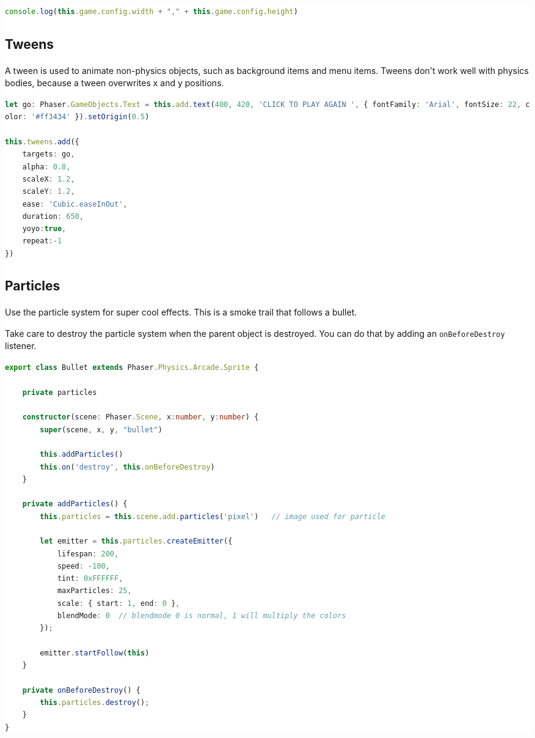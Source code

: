 ```typescript
console.log(this.game.config.width + "," + this.game.config.height)
```

## Tweens

A tween is used to animate non-physics objects, such as background items and menu items. Tweens don't work well with physics bodies, because a tween overwrites x and y positions.

```typescript
let go: Phaser.GameObjects.Text = this.add.text(400, 420, 'CLICK TO PLAY AGAIN ', { fontFamily: 'Arial', fontSize: 22, color: '#ff3434' }).setOrigin(0.5)

this.tweens.add({
    targets: go,
    alpha: 0.8,
    scaleX: 1.2,
    scaleY: 1.2,
    ease: 'Cubic.easeInOut',
    duration: 650,
    yoyo:true,
    repeat:-1
})
```

## Particles

Use the particle system for super cool effects. This is a smoke trail that follows a bullet.

Take care to destroy the particle system when the parent object is destroyed. You can do that by adding an `onBeforeDestroy` listener.

```typescript
export class Bullet extends Phaser.Physics.Arcade.Sprite {

    private particles

    constructor(scene: Phaser.Scene, x:number, y:number) {
        super(scene, x, y, "bullet")       
        
        this.addParticles()
        this.on('destroy', this.onBeforeDestroy)
    }

    private addParticles() {
        this.particles = this.scene.add.particles('pixel')   // image used for particle

        let emitter = this.particles.createEmitter({
            lifespan: 200,
            speed: -100,
            tint: 0xFFFFFF,
            maxParticles: 25,
            scale: { start: 1, end: 0 },
            blendMode: 0  // blendmode 0 is normal, 1 will multiply the colors
        });

        emitter.startFollow(this)
    }

    private onBeforeDestroy() {
        this.particles.destroy();
    }
}

```
